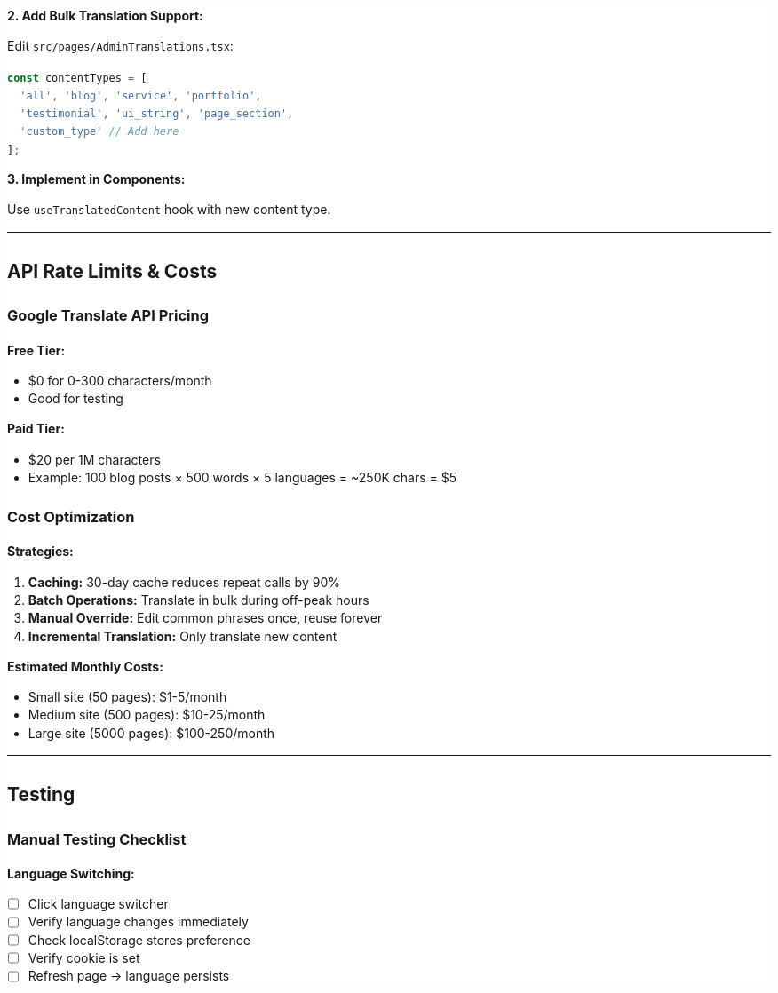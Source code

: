 **2. Add Bulk Translation Support:**

Edit `src/pages/AdminTranslations.tsx`:

```typescript
const contentTypes = [
  'all', 'blog', 'service', 'portfolio',
  'testimonial', 'ui_string', 'page_section',
  'custom_type' // Add here
];
```

**3. Implement in Components:**

Use `useTranslatedContent` hook with new content type.

---

## API Rate Limits & Costs

### Google Translate API Pricing

**Free Tier:**
- $0 for 0-300 characters/month
- Good for testing

**Paid Tier:**
- $20 per 1M characters
- Example: 100 blog posts × 500 words × 5 languages = ~250K chars = $5

### Cost Optimization

**Strategies:**
1. **Caching:** 30-day cache reduces repeat calls by 90%
2. **Batch Operations:** Translate in bulk during off-peak hours
3. **Manual Override:** Edit common phrases once, reuse forever
4. **Incremental Translation:** Only translate new content

**Estimated Monthly Costs:**
- Small site (50 pages): $1-5/month
- Medium site (500 pages): $10-25/month
- Large site (5000 pages): $100-250/month

---

## Testing

### Manual Testing Checklist

**Language Switching:**
- [ ] Click language switcher
- [ ] Verify language changes immediately
- [ ] Check localStorage stores preference
- [ ] Verify cookie is set
- [ ] Refresh page → language persists
